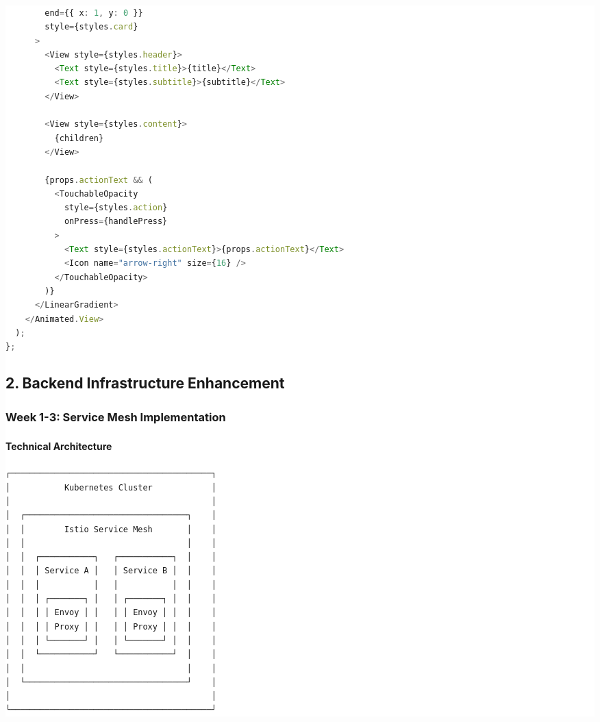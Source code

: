 ```typescript
        end={{ x: 1, y: 0 }}
        style={styles.card}
      >
        <View style={styles.header}>
          <Text style={styles.title}>{title}</Text>
          <Text style={styles.subtitle}>{subtitle}</Text>
        </View>
        
        <View style={styles.content}>
          {children}
        </View>
        
        {props.actionText && (
          <TouchableOpacity 
            style={styles.action}
            onPress={handlePress}
          >
            <Text style={styles.actionText}>{props.actionText}</Text>
            <Icon name="arrow-right" size={16} />
          </TouchableOpacity>
        )}
      </LinearGradient>
    </Animated.View>
  );
};
```

## 2. Backend Infrastructure Enhancement

### Week 1-3: Service Mesh Implementation

#### Technical Architecture
```
┌─────────────────────────────────────────┐
│           Kubernetes Cluster            │
│                                         │
│  ┌─────────────────────────────────┐    │
│  │        Istio Service Mesh       │    │
│  │                                 │    │
│  │  ┌───────────┐   ┌───────────┐  │    │
│  │  │ Service A │   │ Service B │  │    │
│  │  │           │   │           │  │    │
│  │  │ ┌───────┐ │   │ ┌───────┐ │  │    │
│  │  │ │ Envoy │ │   │ │ Envoy │ │  │    │
│  │  │ │ Proxy │ │   │ │ Proxy │ │  │    │
│  │  │ └───────┘ │   │ └───────┘ │  │    │
│  │  └───────────┘   └───────────┘  │    │
│  │                                 │    │
│  └─────────────────────────────────┘    │
│                                         │
└─────────────────────────────────────────┘
```
